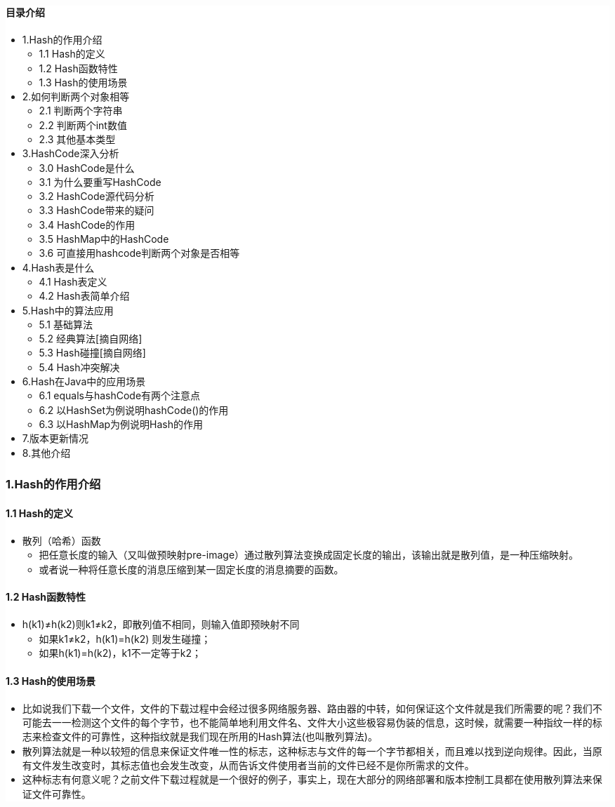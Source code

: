 #### 目录介绍
- 1.Hash的作用介绍
    - 1.1 Hash的定义
    - 1.2 Hash函数特性
    - 1.3 Hash的使用场景
- 2.如何判断两个对象相等
    - 2.1 判断两个字符串
    - 2.2 判断两个int数值
    - 2.3 其他基本类型
- 3.HashCode深入分析
    - 3.0 HashCode是什么
    - 3.1 为什么要重写HashCode
    - 3.2 HashCode源代码分析
    - 3.3 HashCode带来的疑问
    - 3.4 HashCode的作用
    - 3.5 HashMap中的HashCode
    - 3.6 可直接用hashcode判断两个对象是否相等
- 4.Hash表是什么
    - 4.1 Hash表定义
    - 4.2 Hash表简单介绍
- 5.Hash中的算法应用
    - 5.1 基础算法
    - 5.2 经典算法[摘自网络]
    - 5.3 Hash碰撞[摘自网络]
    - 5.4 Hash冲突解决
- 6.Hash在Java中的应用场景
    - 6.1 equals与hashCode有两个注意点
    - 6.2 以HashSet为例说明hashCode()的作用
    - 6.3 以HashMap为例说明Hash的作用
- 7.版本更新情况
- 8.其他介绍



### 1.Hash的作用介绍
#### 1.1 Hash的定义
- 散列（哈希）函数
    - 把任意长度的输入（又叫做预映射pre-image）通过散列算法变换成固定长度的输出，该输出就是散列值，是一种压缩映射。
    - 或者说一种将任意长度的消息压缩到某一固定长度的消息摘要的函数。


#### 1.2 Hash函数特性
- h(k1)≠h(k2)则k1≠k2，即散列值不相同，则输入值即预映射不同
    - 如果k1≠k2，h(k1)=h(k2) 则发生碰撞；
    - 如果h(k1)=h(k2)，k1不一定等于k2；


#### 1.3 Hash的使用场景
- 比如说我们下载一个文件，文件的下载过程中会经过很多网络服务器、路由器的中转，如何保证这个文件就是我们所需要的呢？我们不可能去一一检测这个文件的每个字节，也不能简单地利用文件名、文件大小这些极容易伪装的信息，这时候，就需要一种指纹一样的标志来检查文件的可靠性，这种指纹就是我们现在所用的Hash算法(也叫散列算法)。
- 散列算法就是一种以较短的信息来保证文件唯一性的标志，这种标志与文件的每一个字节都相关，而且难以找到逆向规律。因此，当原有文件发生改变时，其标志值也会发生改变，从而告诉文件使用者当前的文件已经不是你所需求的文件。
- 这种标志有何意义呢？之前文件下载过程就是一个很好的例子，事实上，现在大部分的网络部署和版本控制工具都在使用散列算法来保证文件可靠性。
